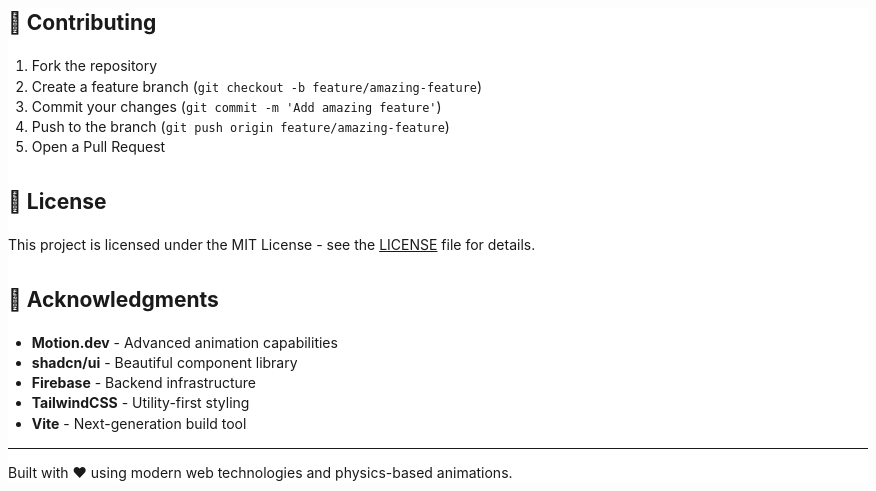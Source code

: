 ## 🤝 Contributing

1. Fork the repository
2. Create a feature branch (`git checkout -b feature/amazing-feature`)
3. Commit your changes (`git commit -m 'Add amazing feature'`)
4. Push to the branch (`git push origin feature/amazing-feature`)
5. Open a Pull Request

## 📄 License

This project is licensed under the MIT License - see the [LICENSE](LICENSE) file for details.

## 🙏 Acknowledgments

- **Motion.dev** - Advanced animation capabilities
- **shadcn/ui** - Beautiful component library
- **Firebase** - Backend infrastructure
- **TailwindCSS** - Utility-first styling
- **Vite** - Next-generation build tool

---

Built with ❤️ using modern web technologies and physics-based animations.